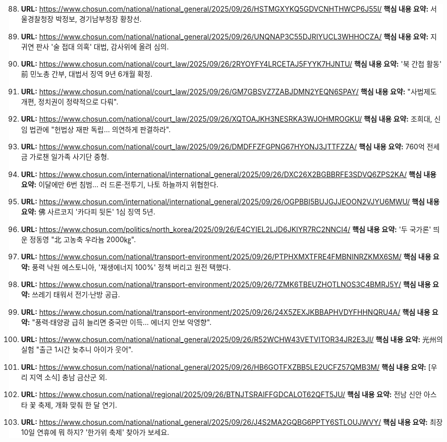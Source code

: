 88. **URL:** https://www.chosun.com/national/national_general/2025/09/26/HSTMGXYKQ5GDVCNHTHWCP6J55I/
    **핵심 내용 요약:** 서울경찰청장 박정보, 경기남부청장 황창선.

89. **URL:** https://www.chosun.com/national/national_general/2025/09/26/UNQNAP3C55DJRIYUCL3WHHOCZA/
    **핵심 내용 요약:** 지귀연 판사 '술 접대 의혹' 대법, 감사위에 올려 심의.

90. **URL:** https://www.chosun.com/national/court_law/2025/09/26/2RYOYFY4LRCETAJ5FYYK7HJNTU/
    **핵심 내용 요약:** '북 간첩 활동' 前 민노총 간부, 대법서 징역 9년 6개월 확정.

91. **URL:** https://www.chosun.com/national/court_law/2025/09/26/GM7GBSVZ7ZABJDMN2YEQN6SPAY/
    **핵심 내용 요약:** "사법제도 개편, 정치권이 정략적으로 다뤄".

92. **URL:** https://www.chosun.com/national/court_law/2025/09/26/XQTOAJKH3NESRKA3WJOHMROGKU/
    **핵심 내용 요약:** 조희대, 신임 법관에 "헌법상 재판 독립… 의연하게 판결하라".

93. **URL:** https://www.chosun.com/national/court_law/2025/09/26/DMDFFZFGPNG67HYONJ3JTTFZZA/
    **핵심 내용 요약:** 760억 전세금 가로챈 일가족 사기단 중형.

94. **URL:** https://www.chosun.com/international/international_general/2025/09/26/DXC26X2BGBBRFE3SDVQ6ZPS2KA/
    **핵심 내용 요약:** 이달에만 6번 침범… 러 드론·전투기, 나토 하늘까지 위협한다.

95. **URL:** https://www.chosun.com/international/international_general/2025/09/26/OGPBBI5BUJGJJEOON2VJYU6MWU/
    **핵심 내용 요약:** 佛 사르코지 '카다피 뒷돈' 1심 징역 5년.

96. **URL:** https://www.chosun.com/politics/north_korea/2025/09/26/E4CYIEL2LJD6JKIYR7RC2NNCI4/
    **핵심 내용 요약:** '두 국가론' 띄운 정동영 "北 고농축 우라늄 2000㎏".

97. **URL:** https://www.chosun.com/national/transport-environment/2025/09/26/PTPHXMXTFRE4FMBNINRZKMX6SM/
    **핵심 내용 요약:** 풍력 낙원 에스토니아, '재생에너지 100%' 정책 버리고 원전 택했다.

98. **URL:** https://www.chosun.com/national/transport-environment/2025/09/26/7ZMK6TBEUZHOTLNOS3C4BMRJ5Y/
    **핵심 내용 요약:** 쓰레기 태워서 전기·난방 공급.

99. **URL:** https://www.chosun.com/national/transport-environment/2025/09/26/24X5ZEXJKBBAPHVDYFHHNQRU4A/
    **핵심 내용 요약:** "풍력·태양광 급히 늘리면 중국만 이득… 에너지 안보 악영향".

100. **URL:** https://www.chosun.com/national/national_general/2025/09/26/R52WCHW43VETVITOR34JR2E3JI/
    **핵심 내용 요약:** 光州의 실험 "출근 1시간 늦추니 아이가 웃어".

101. **URL:** https://www.chosun.com/national/national_general/2025/09/26/HB6GOTFXZBB5LE2UCFZ57QMB3M/
    **핵심 내용 요약:** [우리 지역 소식] 충남 금산군 외.

102. **URL:** https://www.chosun.com/national/regional/2025/09/26/BTNJTSRAIFFGDCALOT62QFT5JU/
    **핵심 내용 요약:** 전남 신안 아스타 꽃 축제, 개화 맞춰 한 달 연기.

103. **URL:** https://www.chosun.com/national/national_general/2025/09/26/J4S2MA2GQBG6PPTY6STLOUJWVY/
    **핵심 내용 요약:** 최장 10일 연휴에 뭐 하지? '한가위 축제' 찾아가 보세요.

